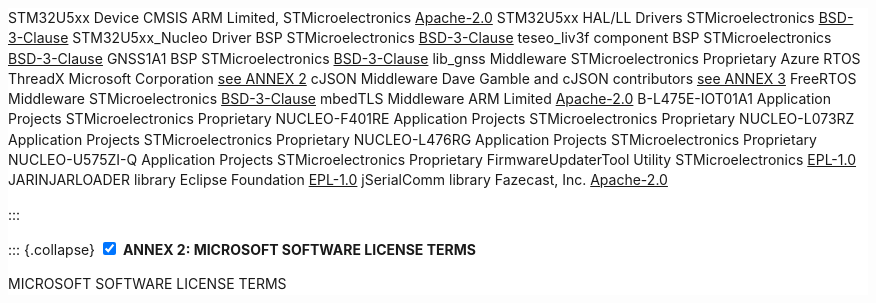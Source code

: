STM32U5xx Device CMSIS                   ARM Limited, STMicroelectronics                                                                       [Apache-2.0](https://opensource.org/licenses/Apache-2.0)
STM32U5xx HAL/LL Drivers                 STMicroelectronics                                                                                    [BSD-3-Clause](https://opensource.org/licenses/BSD-3-Clause)
STM32U5xx_Nucleo Driver BSP              STMicroelectronics                                                                                    [BSD-3-Clause](https://opensource.org/licenses/BSD-3-Clause)
teseo_liv3f component BSP                STMicroelectronics                                                                                    [BSD-3-Clause](https://opensource.org/licenses/BSD-3-Clause)
GNSS1A1 BSP                              STMicroelectronics                                                                                    [BSD-3-Clause](https://opensource.org/licenses/BSD-3-Clause)
lib_gnss Middleware                      STMicroelectronics                                                                                    Proprietary
Azure RTOS ThreadX                       Microsoft Corporation                                                                                 [see ANNEX 2](#collapse-section2)
cJSON Middleware                         Dave Gamble and cJSON contributors                                                                    [see ANNEX 3](#collapse-section3)
FreeRTOS Middleware                      STMicroelectronics                                                                                    [BSD-3-Clause](https://opensource.org/licenses/BSD-3-Clause)
mbedTLS Middleware                       ARM Limited                                                                                           [Apache-2.0](https://opensource.org/licenses/Apache-2.0)
B-L475E-IOT01A1 Application Projects     STMicroelectronics                                                                                    Proprietary
NUCLEO-F401RE Application Projects       STMicroelectronics                                                                                    Proprietary
NUCLEO-L073RZ Application Projects       STMicroelectronics                                                                                    Proprietary
NUCLEO-L476RG Application Projects       STMicroelectronics                                                                                    Proprietary
NUCLEO-U575ZI-Q Application Projects     STMicroelectronics                                                                                    Proprietary
FirmwareUpdaterTool Utility              STMicroelectronics                                                                                    [EPL-1.0](https://opensource.org/licenses/EPL-1.0)
JARINJARLOADER library                   Eclipse Foundation                                                                                    [EPL-1.0](https://opensource.org/licenses/EPL-1.0)
jSerialComm library                      Fazecast, Inc.                                                                                        [Apache-2.0](https://opensource.org/licenses/Apache-2.0)

</div>
:::

::: {.collapse}
<input type="checkbox" id="collapse-section2" checked aria-hidden="true">
<label for="collapse-section2" aria-hidden="true">__ANNEX 2: MICROSOFT SOFTWARE LICENSE TERMS__</label>
<div>

MICROSOFT SOFTWARE LICENSE TERMS 
